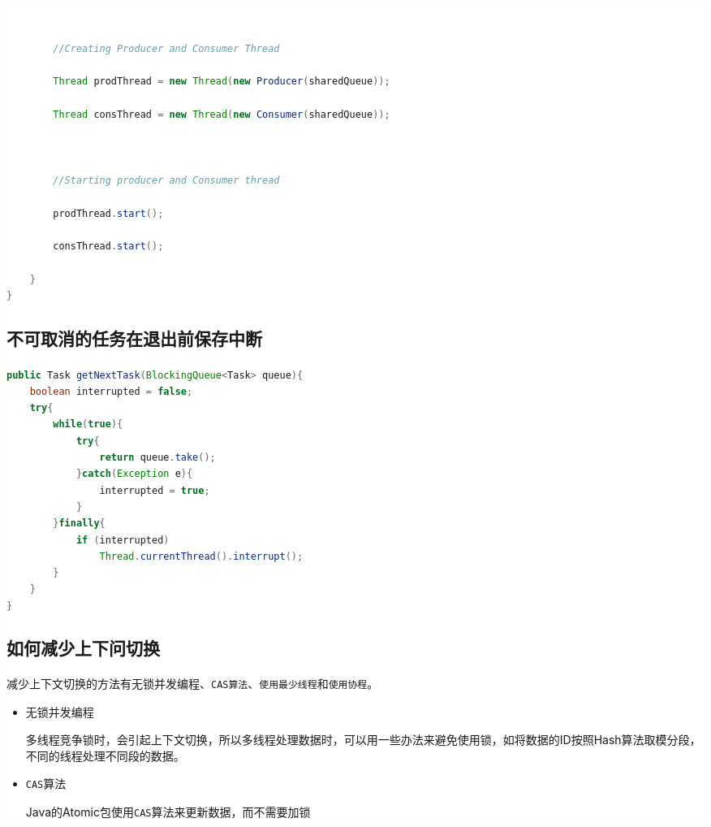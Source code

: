 ```java


        //Creating Producer and Consumer Thread

        Thread prodThread = new Thread(new Producer(sharedQueue));

        Thread consThread = new Thread(new Consumer(sharedQueue));



        //Starting producer and Consumer thread

        prodThread.start();

        consThread.start();

    }
}

```

## 不可取消的任务在退出前保存中断

```java
public Task getNextTask(BlockingQueue<Task> queue){
    boolean interrupted = false;
    try{
        while(true){
            try{
                return queue.take();
            }catch(Exception e){
                interrupted = true;
            }
        }finally{
            if (interrupted)
                Thread.currentThread().interrupt();
        }
    }
}
```

## 如何减少上下问切换

减少上下文切换的方法有无锁并发编程、`CAS算法`、`使用最少线程`和`使用协程`。

* 无锁并发编程

  多线程竞争锁时，会引起上下文切换，所以多线程处理数据时，可以用一些办法来避免使用锁，如将数据的ID按照Hash算法取模分段，不同的线程处理不同段的数据。

* `CAS`算法

  Java的Atomic包使用`CAS`算法来更新数据，而不需要加锁
